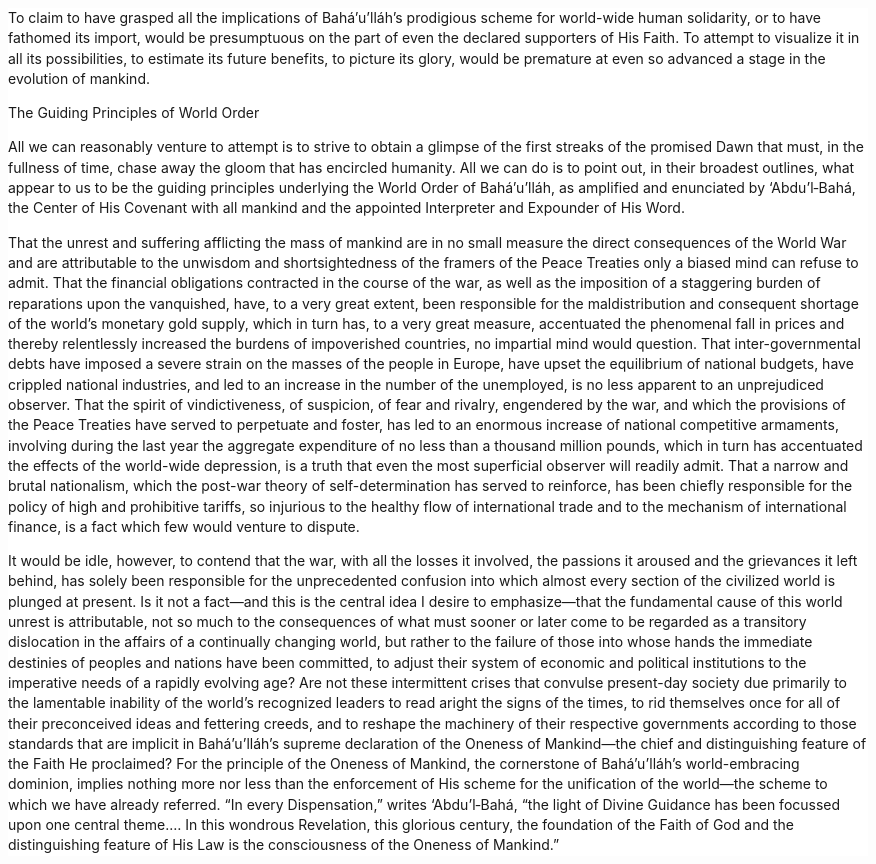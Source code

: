 To claim to have grasped all the implications of Bahá’u’lláh’s prodigious scheme for world-wide human solidarity, or to have fathomed its import, would be presumptuous on the part of even the declared supporters of His Faith. To attempt to visualize it in all its possibilities, to estimate its future benefits, to picture its glory, would be premature at even so advanced a stage in the evolution of mankind.

The Guiding Principles of World Order

All we can reasonably venture to attempt is to strive to obtain a glimpse of the first streaks of the promised Dawn that must, in the fullness of time, chase away the gloom that has encircled humanity. All we can do is to point out, in their broadest outlines, what appear to us to be the guiding principles underlying the World Order of Bahá’u’lláh, as amplified and enunciated by ‘Abdu’l‑Bahá, the Center of His Covenant with all mankind and the appointed Interpreter and Expounder of His Word.

That the unrest and suffering afflicting the mass of mankind are in no small measure the direct consequences of the World War and are attributable to the unwisdom and shortsightedness of the framers of the Peace Treaties only a biased mind can refuse to admit. That the financial obligations contracted in the course of the war, as well as the imposition of a staggering burden of reparations upon the vanquished, have, to a very great extent, been responsible for the maldistribution and consequent shortage of the world’s monetary gold supply, which in turn has, to a very great measure, accentuated the phenomenal fall in prices and thereby relentlessly increased the burdens of impoverished countries, no impartial mind would question. That inter-governmental debts have imposed a severe strain on the masses of the people in Europe, have upset the equilibrium of national budgets, have crippled national industries, and led to an increase in the number of the unemployed, is no less apparent to an unprejudiced observer. That the spirit of vindictiveness, of suspicion, of fear and rivalry, engendered by the war, and which the provisions of the Peace Treaties have served to perpetuate and foster, has led to an enormous increase of national competitive armaments, involving during the last year the aggregate expenditure of no less than a thousand million pounds, which in turn has accentuated the effects of the world-wide depression, is a truth that even the most superficial observer will readily admit. That a narrow and brutal nationalism, which the post-war theory of self-determination has served to reinforce, has been chiefly responsible for the policy of high and prohibitive tariffs, so injurious to the healthy flow of international trade and to the mechanism of international finance, is a fact which few would venture to dispute.

It would be idle, however, to contend that the war, with all the losses it involved, the passions it aroused and the grievances it left behind, has solely been responsible for the unprecedented confusion into which almost every section of the civilized world is plunged at present. Is it not a fact—and this is the central idea I desire to emphasize—that the fundamental cause of this world unrest is attributable, not so much to the consequences of what must sooner or later come to be regarded as a transitory dislocation in the affairs of a continually changing world, but rather to the failure of those into whose hands the immediate destinies of peoples and nations have been committed, to adjust their system of economic and political institutions to the imperative needs of a rapidly evolving age? Are not these intermittent crises that convulse present-day society due primarily to the lamentable inability of the world’s recognized leaders to read aright the signs of the times, to rid themselves once for all of their preconceived ideas and fettering creeds, and to reshape the machinery of their respective governments according to those standards that are implicit in Bahá’u’lláh’s supreme declaration of the Oneness of Mankind—the chief and distinguishing feature of the Faith He proclaimed? For the principle of the Oneness of Mankind, the cornerstone of Bahá’u’lláh’s world-embracing dominion, implies nothing more nor less than the enforcement of His scheme for the unification of the world—the scheme to which we have already referred. “In every Dispensation,” writes ‘Abdu’l‑Bahá, “the light of Divine Guidance has been focussed upon one central theme.… In this wondrous Revelation, this glorious century, the foundation of the Faith of God and the distinguishing feature of His Law is the consciousness of the Oneness of Mankind.”
